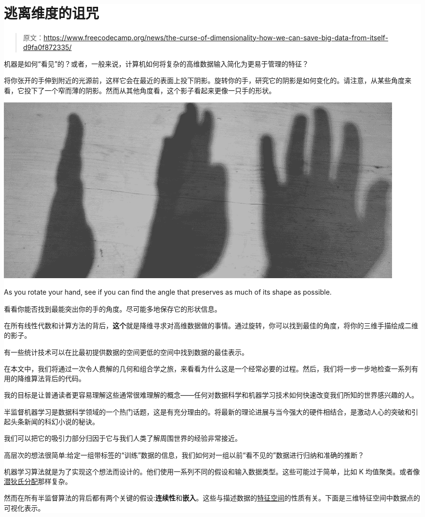 # 逃离维度的诅咒

> 原文：<https://www.freecodecamp.org/news/the-curse-of-dimensionality-how-we-can-save-big-data-from-itself-d9fa0f872335/>

机器是如何“看见”的？或者，一般来说，计算机如何将复杂的高维数据输入简化为更易于管理的特征？

将你张开的手伸到附近的光源前，这样它会在最近的表面上投下阴影。旋转你的手，研究它的阴影是如何变化的。请注意，从某些角度来看，它投下了一个窄而薄的阴影。然而从其他角度看，这个影子看起来更像一只手的形状。

![v-sEynqwgEZO8MYXjYTYco1Z8snXuUYU-0fQ](img/44163f9222208de81c982b5d68f8c4e2.png)

As you rotate your hand, see if you can find the angle that preserves as much of its shape as possible.

看看你能否找到最能突出你的手的角度。尽可能多地保存它的形状信息。

在所有线性代数和计算方法的背后，**这个**就是降维寻求对高维数据做的事情。通过旋转，你可以找到最佳的角度，将你的三维手描绘成二维的影子。

有一些统计技术可以在比最初提供数据的空间更低的空间中找到数据的最佳表示。

在本文中，我们将通过一次令人费解的几何和组合学之旅，来看看为什么这是一个经常必要的过程。然后，我们将一步一步地检查一系列有用的降维算法背后的代码。

我的目标是让普通读者更容易理解这些通常很难理解的概念——任何对数据科学和机器学习技术如何快速改变我们所知的世界感兴趣的人。

半监督机器学习是数据科学领域的一个热门话题，这是有充分理由的。将最新的理论进展与当今强大的硬件相结合，是激动人心的突破和引起头条新闻的科幻小说的秘诀。

我们可以把它的吸引力部分归因于它与我们人类了解周围世界的经验非常接近。

高层次的想法很简单:给定一组带标签的“训练”数据的信息，我们如何对一组以前“看不见的”数据进行归纳和准确的推断？

机器学习算法就是为了实现这个想法而设计的。他们使用一系列不同的假设和输入数据类型。这些可能过于简单，比如 K 均值聚类。或者像[潜狄氏分配](http://ai.stanford.edu/~ang/papers/jair03-lda.pdf)那样复杂。

然而在所有半监督算法的背后都有两个关键的假设:**连续性**和**嵌入**。这些与描述数据的[特征空间](https://en.wikipedia.org/wiki/Feature_vector)的性质有关。下面是三维特征空间中数据点的可视化表示。
